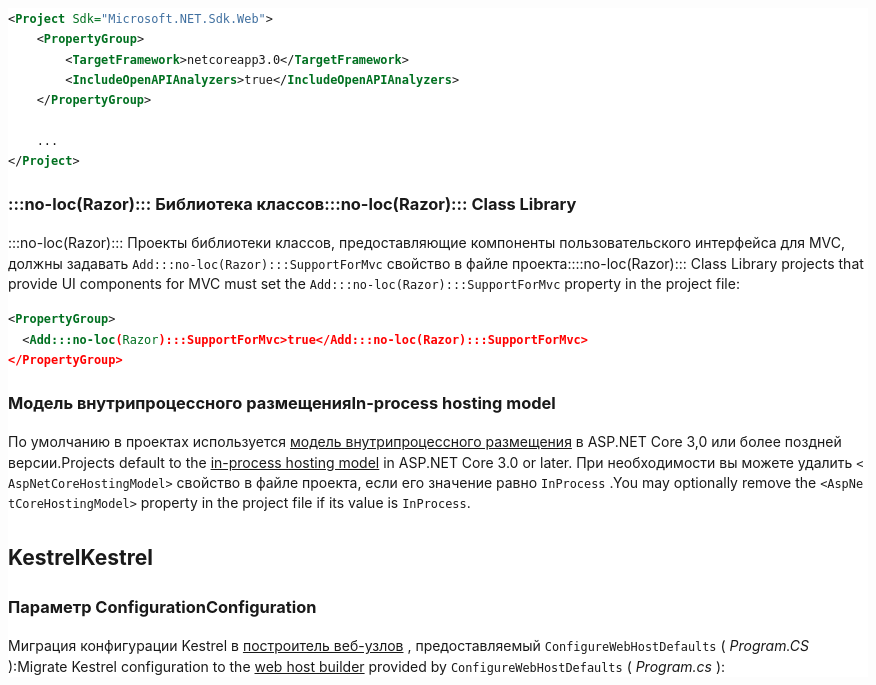 ```xml
<Project Sdk="Microsoft.NET.Sdk.Web">
    <PropertyGroup>
        <TargetFramework>netcoreapp3.0</TargetFramework>
        <IncludeOpenAPIAnalyzers>true</IncludeOpenAPIAnalyzers>
    </PropertyGroup>

    ...
</Project>
```

### <a name="no-locrazor-class-library"></a><span data-ttu-id="de7c1-264">:::no-loc(Razor)::: Библиотека классов</span><span class="sxs-lookup"><span data-stu-id="de7c1-264">:::no-loc(Razor)::: Class Library</span></span>

<span data-ttu-id="de7c1-265">:::no-loc(Razor)::: Проекты библиотеки классов, предоставляющие компоненты пользовательского интерфейса для MVC, должны задавать `Add:::no-loc(Razor):::SupportForMvc` свойство в файле проекта:</span><span class="sxs-lookup"><span data-stu-id="de7c1-265">:::no-loc(Razor)::: Class Library projects that provide UI components for MVC must set the `Add:::no-loc(Razor):::SupportForMvc` property in the project file:</span></span>

```xml
<PropertyGroup>
  <Add:::no-loc(Razor):::SupportForMvc>true</Add:::no-loc(Razor):::SupportForMvc>
</PropertyGroup>
```

### <a name="in-process-hosting-model"></a><span data-ttu-id="de7c1-266">Модель внутрипроцессного размещения</span><span class="sxs-lookup"><span data-stu-id="de7c1-266">In-process hosting model</span></span>

<span data-ttu-id="de7c1-267">По умолчанию в проектах используется [модель внутрипроцессного размещения](xref:host-and-deploy/aspnet-core-module#in-process-hosting-model) в ASP.NET Core 3,0 или более поздней версии.</span><span class="sxs-lookup"><span data-stu-id="de7c1-267">Projects default to the [in-process hosting model](xref:host-and-deploy/aspnet-core-module#in-process-hosting-model) in ASP.NET Core 3.0 or later.</span></span> <span data-ttu-id="de7c1-268">При необходимости вы можете удалить `<AspNetCoreHostingModel>` свойство в файле проекта, если его значение равно `InProcess` .</span><span class="sxs-lookup"><span data-stu-id="de7c1-268">You may optionally remove the `<AspNetCoreHostingModel>` property in the project file if its value is `InProcess`.</span></span>

## <a name="kestrel"></a><span data-ttu-id="de7c1-269">Kestrel</span><span class="sxs-lookup"><span data-stu-id="de7c1-269">Kestrel</span></span>

### <a name="configuration"></a><span data-ttu-id="de7c1-270">Параметр Configuration</span><span class="sxs-lookup"><span data-stu-id="de7c1-270">Configuration</span></span>

<span data-ttu-id="de7c1-271">Миграция конфигурации Kestrel в [построитель веб-узлов](#hostb) , предоставляемый `ConfigureWebHostDefaults` ( *Program.CS* ):</span><span class="sxs-lookup"><span data-stu-id="de7c1-271">Migrate Kestrel configuration to the [web host builder](#hostb) provided by `ConfigureWebHostDefaults` ( *Program.cs* ):</span></span>
